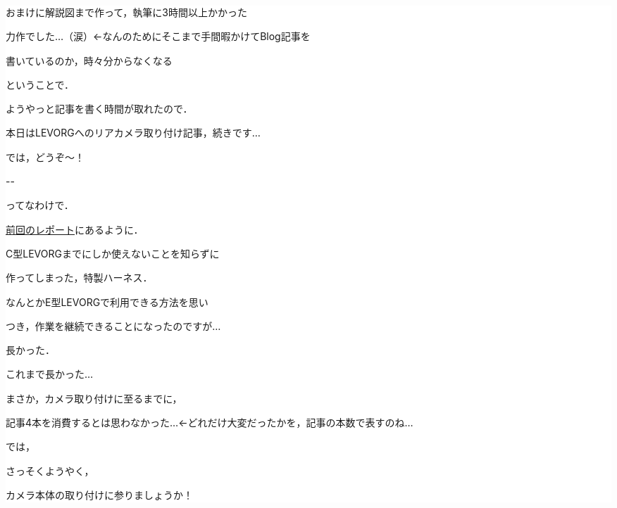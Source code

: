 
おまけに解説図まで作って，執筆に3時間以上かかった


力作でした…（涙）←なんのためにそこまで手間暇かけてBlog記事を


書いているのか，時々分からなくなる





ということで．


ようやっと記事を書く時間が取れたので．


本日はLEVORGへのリアカメラ取り付け記事，続きです…


では，どうぞ～！


--





ってなわけで．


[前回のレポート](e0d61a04608a6a32ac684b08fc69da0f4.md)にあるように．


C型LEVORGまでにしか使えないことを知らずに


作ってしまった，特製ハーネス．


なんとかE型LEVORGで利用できる方法を思い


つき，作業を継続できることになったのですが…





長かった．


これまで長かった…


まさか，カメラ取り付けに至るまでに，


記事4本を消費するとは思わなかった…←どれだけ大変だったかを，記事の本数で表すのね…





では，


さっそくようやく，


カメラ本体の取り付けに参りましょうか！
